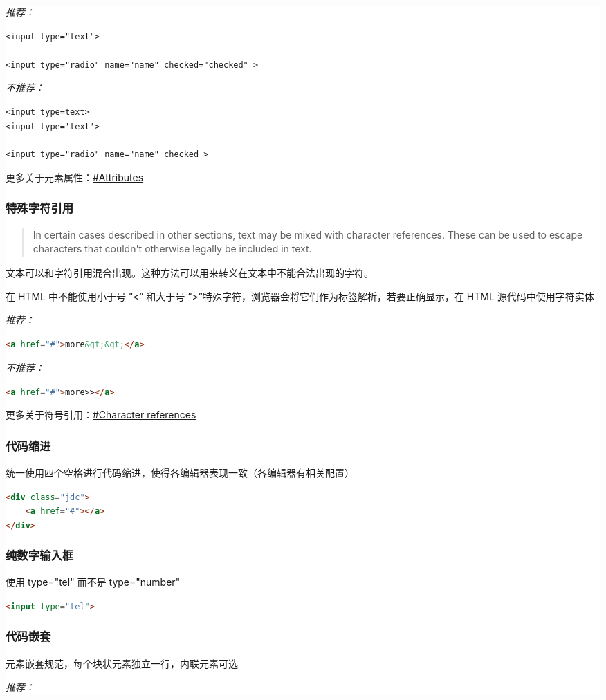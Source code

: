 
*推荐：*

	<input type="text">
	
	<input type="radio" name="name" checked="checked" >
	
*不推荐：*

	<input type=text>	
	<input type='text'>
	
	<input type="radio" name="name" checked >
	
	
更多关于元素属性：[#Attributes](http://www.w3.org/TR/html5/syntax.html#attributes-0)

### 特殊字符引用

> In certain cases described in other sections, text may be mixed with character references. These can be used to escape characters that couldn't otherwise legally be included in text.

文本可以和字符引用混合出现。这种方法可以用来转义在文本中不能合法出现的字符。


在 HTML 中不能使用小于号 “&lt;” 和大于号 “&gt;”特殊字符，浏览器会将它们作为标签解析，若要正确显示，在 HTML 源代码中使用字符实体

*推荐：*
```html
<a href="#">more&gt;&gt;</a>
```

*不推荐：*
```html
<a href="#">more>></a>
```
更多关于符号引用：[#Character references](http://www.w3.org/TR/html5/syntax.html#character-references)

### 代码缩进

统一使用四个空格进行代码缩进，使得各编辑器表现一致（各编辑器有相关配置）

```html
<div class="jdc">
    <a href="#"></a>
</div> 
```

### 纯数字输入框

使用 type="tel" 而不是 type="number"
```html
<input type="tel">    
```
### 代码嵌套

元素嵌套规范，每个块状元素独立一行，内联元素可选

*推荐：*
